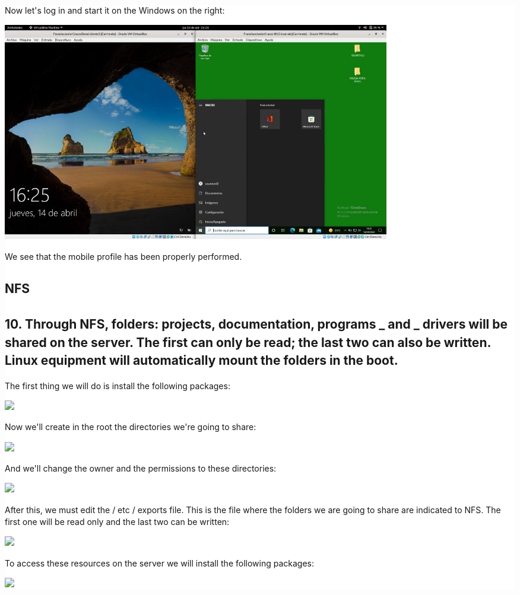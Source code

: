 Now let's log in and start it on the Windows on the right:

![](/sistemas/ad_ubuntu/img/Aspose.Words.2fdbf265-b3ba-4503-a174-3e0534a81c76.095.jpeg)

We see that the mobile profile has been properly performed.

## NFS

## 10. Through NFS, folders: projects, documentation, programs _ and _ drivers will be shared on the server. The first can only be read; the last two can also be written. Linux equipment will automatically mount the folders in the boot.

The first thing we will do is install the following packages:

![](/sistemas/ad_ubuntu/img/Aspose.Words.2fdbf265-b3ba-4503-a174-3e0534a81c76.096.png)

Now we'll create in the root the directories we're going to share:

![](/sistemas/ad_ubuntu/img/Aspose.Words.2fdbf265-b3ba-4503-a174-3e0534a81c76.097.png)

And we'll change the owner and the permissions to these directories:

![](/sistemas/ad_ubuntu/img/Aspose.Words.2fdbf265-b3ba-4503-a174-3e0534a81c76.098.png)

After this, we must edit the / etc / exports file. This is the file where the folders we are going to share are indicated to NFS. The first one will be read only and the last two can be written:

![](/sistemas/ad_ubuntu/img/Aspose.Words.2fdbf265-b3ba-4503-a174-3e0534a81c76.099.png)

To access these resources on the server we will install the following packages:

![](/sistemas/ad_ubuntu/img/Aspose.Words.2fdbf265-b3ba-4503-a174-3e0534a81c76.100.png)
